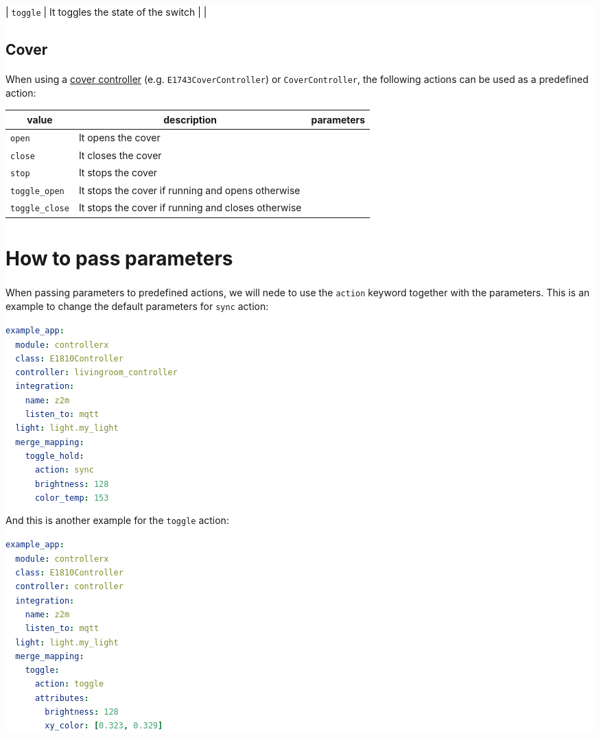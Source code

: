 | `toggle` | It toggles the state of the switch |            |

## Cover

When using a [cover controller](/controllerx/start/type-configuration#cover-controller) (e.g. `E1743CoverController`) or `CoverController`, the following actions can be used as a predefined action:

| value          | description                                        | parameters |
| -------------- | -------------------------------------------------- | ---------- |
| `open`         | It opens the cover                                 |            |
| `close`        | It closes the cover                                |            |
| `stop`         | It stops the cover                                 |            |
| `toggle_open`  | It stops the cover if running and opens otherwise  |            |
| `toggle_close` | It stops the cover if running and closes otherwise |            |

# How to pass parameters

When passing parameters to predefined actions, we will nede to use the `action` keyword together with the parameters. This is an example to change the default parameters for `sync` action:

```yaml
example_app:
  module: controllerx
  class: E1810Controller
  controller: livingroom_controller
  integration:
    name: z2m
    listen_to: mqtt
  light: light.my_light
  merge_mapping:
    toggle_hold:
      action: sync
      brightness: 128
      color_temp: 153
```

And this is another example for the `toggle` action:

```yaml
example_app:
  module: controllerx
  class: E1810Controller
  controller: controller
  integration:
    name: z2m
    listen_to: mqtt
  light: light.my_light
  merge_mapping:
    toggle:
      action: toggle
      attributes:
        brightness: 128
        xy_color: [0.323, 0.329]
```
